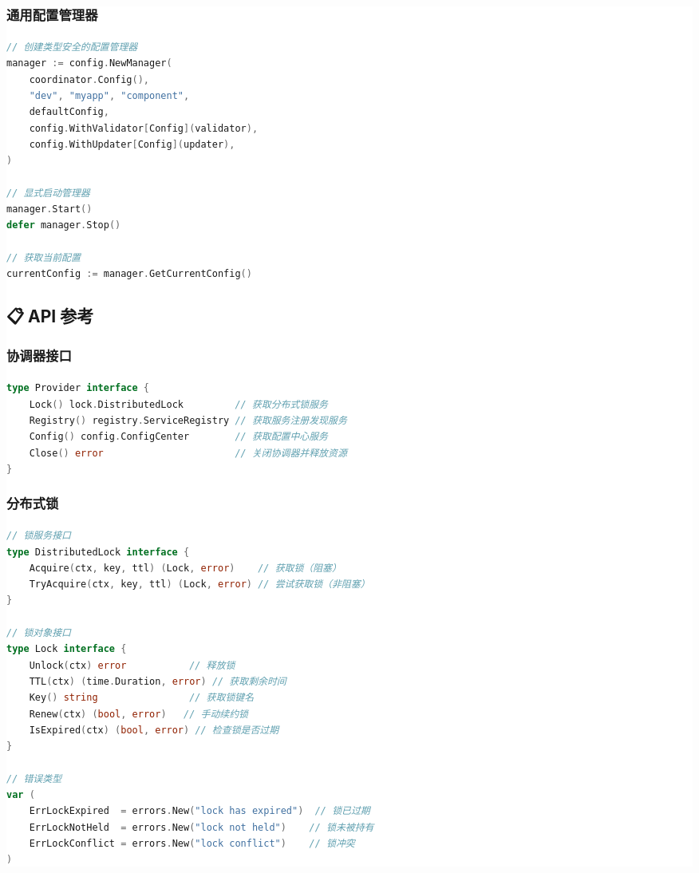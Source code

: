### 通用配置管理器

```go
// 创建类型安全的配置管理器
manager := config.NewManager(
    coordinator.Config(),
    "dev", "myapp", "component",
    defaultConfig,
    config.WithValidator[Config](validator),
    config.WithUpdater[Config](updater),
)

// 显式启动管理器
manager.Start()
defer manager.Stop()

// 获取当前配置
currentConfig := manager.GetCurrentConfig()
```

## 📋 API 参考

### 协调器接口

```go
type Provider interface {
    Lock() lock.DistributedLock         // 获取分布式锁服务
    Registry() registry.ServiceRegistry // 获取服务注册发现服务
    Config() config.ConfigCenter        // 获取配置中心服务
    Close() error                       // 关闭协调器并释放资源
}
```

### 分布式锁

```go
// 锁服务接口
type DistributedLock interface {
    Acquire(ctx, key, ttl) (Lock, error)    // 获取锁（阻塞）
    TryAcquire(ctx, key, ttl) (Lock, error) // 尝试获取锁（非阻塞）
}

// 锁对象接口
type Lock interface {
    Unlock(ctx) error           // 释放锁
    TTL(ctx) (time.Duration, error) // 获取剩余时间
    Key() string                // 获取锁键名
    Renew(ctx) (bool, error)   // 手动续约锁
    IsExpired(ctx) (bool, error) // 检查锁是否过期
}

// 错误类型
var (
    ErrLockExpired  = errors.New("lock has expired")  // 锁已过期
    ErrLockNotHeld  = errors.New("lock not held")    // 锁未被持有
    ErrLockConflict = errors.New("lock conflict")    // 锁冲突
)
```
